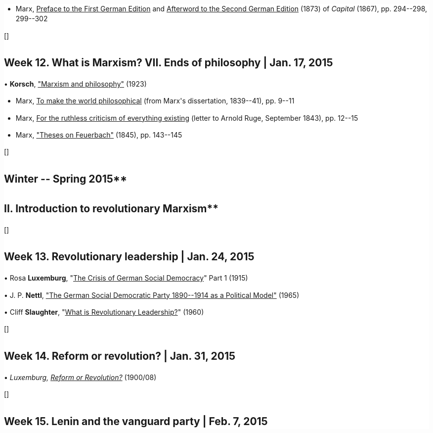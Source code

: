 * Marx, [Preface to the First German Edition](http://www.marxists.org/archive/marx/works/1867-c1/p1.htm%20target=) and [Afterword to the Second German Edition](http://www.marxists.org/archive/marx/works/1867-c1/p3.htm) (1873) of *Capital* (1867), pp. 294--298, 299--302



[]

## Week 12. What is Marxism? VII. Ends of philosophy | Jan. 17, 2015

• **Korsch**, ["Marxism and philosophy"](/file/readings/korsch_marxismandphilosophy.pdf) (1923)

* Marx, [To make the world philosophical](file/readings/marx_earlyphilosophicalcritique_mereader9-151.pdf) (from Marx's dissertation, 1839--41), pp. 9--11

* Marx, [For the ruthless criticism of everything existing](file/readings/marx_earlyphilosophicalcritique_mereader9-151.pdf) (letter to Arnold Ruge, September 1843), pp. 12--15

* Marx, ["Theses on Feuerbach"](http://www.marxists.org/archive/marx/works/1845/theses/theses.htm) (1845), pp. 143--145



[]

## Winter -- Spring 2015**

## II. Introduction to revolutionary Marxism**

[]

## Week 13. Revolutionary leadership | Jan. 24, 2015

• Rosa **Luxemburg**, "[The Crisis of German Social Democracy](/file/readings/readings/luxemburg_junius.pdf)" Part 1 (1915)

• J. P. **Nettl**, ["The German Social Democratic Party 1890--1914 as a Political Model"](/file/readings/readings/nettljp_spd.pdf) (1965)

• Cliff **Slaughter**, "[What is Revolutionary Leadership?](http://www.marxists.org/history/etol/writers/slaughter/1960/10/leadership.html)" (1960)



[]

## Week 14. Reform or revolution? | Jan. 31, 2015

• **Luxemburg*, [Reform or Revolution?](http://www.marxists.org/archive/luxemburg/1900/reform-revolution/index.htm)* (1900/08)



[]

## Week 15. Lenin and the vanguard party | Feb. 7, 2015
